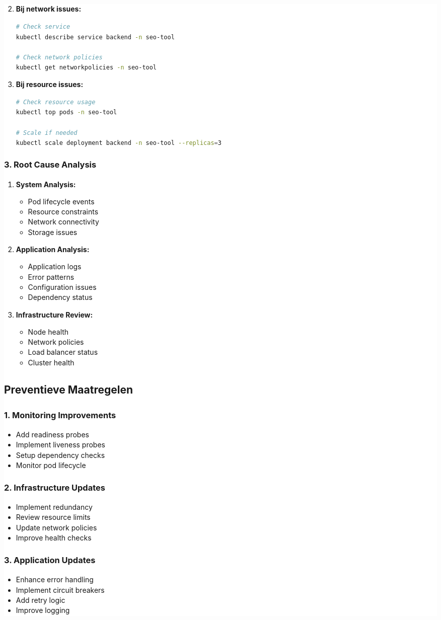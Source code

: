 2. **Bij network issues:**
   ```bash
   # Check service
   kubectl describe service backend -n seo-tool
   
   # Check network policies
   kubectl get networkpolicies -n seo-tool
   ```

3. **Bij resource issues:**
   ```bash
   # Check resource usage
   kubectl top pods -n seo-tool
   
   # Scale if needed
   kubectl scale deployment backend -n seo-tool --replicas=3
   ```

### 3. Root Cause Analysis
1. **System Analysis:**
   - Pod lifecycle events
   - Resource constraints
   - Network connectivity
   - Storage issues

2. **Application Analysis:**
   - Application logs
   - Error patterns
   - Configuration issues
   - Dependency status

3. **Infrastructure Review:**
   - Node health
   - Network policies
   - Load balancer status
   - Cluster health

## Preventieve Maatregelen

### 1. Monitoring Improvements
- Add readiness probes
- Implement liveness probes
- Setup dependency checks
- Monitor pod lifecycle

### 2. Infrastructure Updates
- Implement redundancy
- Review resource limits
- Update network policies
- Improve health checks

### 3. Application Updates
- Enhance error handling
- Implement circuit breakers
- Add retry logic
- Improve logging
